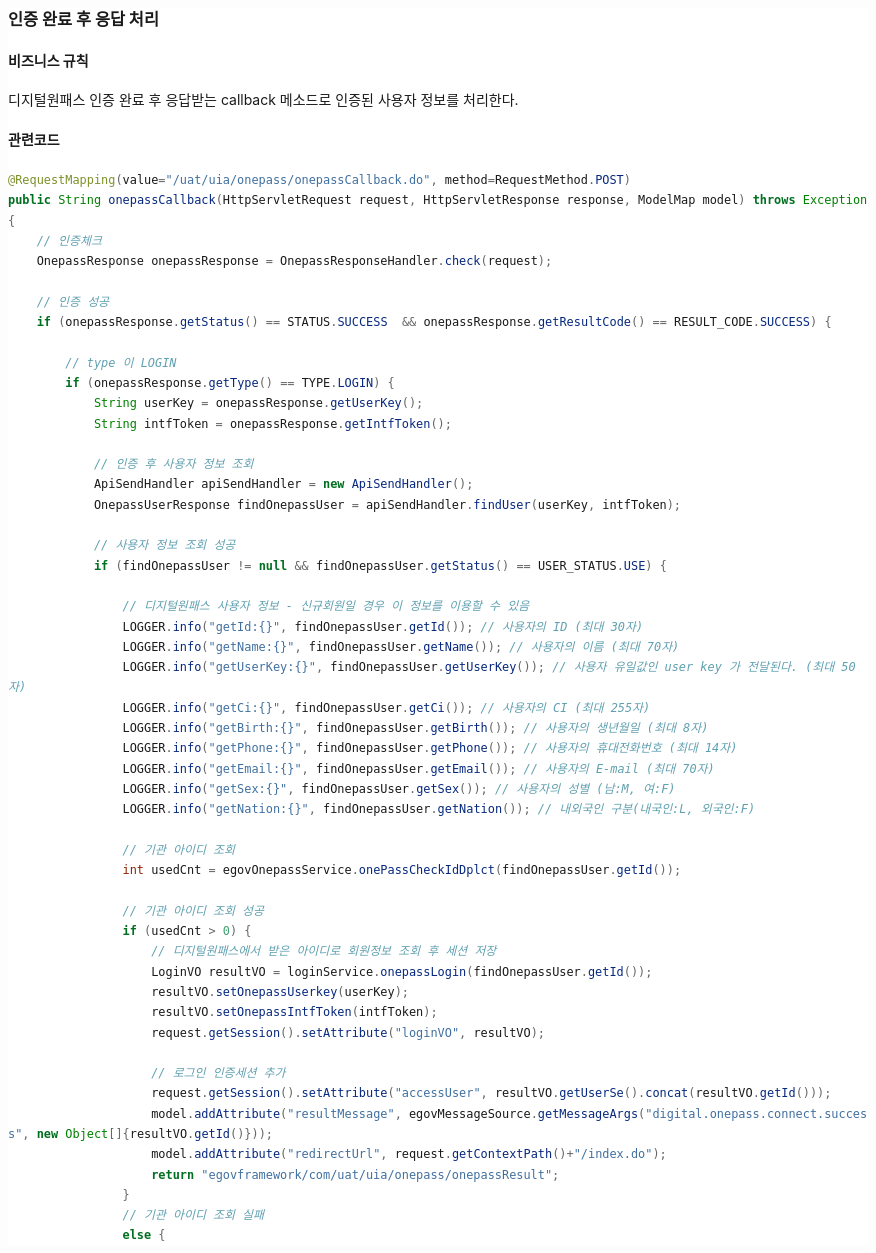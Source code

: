 ### 인증 완료 후 응답 처리

#### 비즈니스 규칙

 디지털원패스 인증 완료 후 응답받는 callback 메소드로 인증된 사용자 정보를 처리한다.

#### 관련코드

```java
@RequestMapping(value="/uat/uia/onepass/onepassCallback.do", method=RequestMethod.POST)
public String onepassCallback(HttpServletRequest request, HttpServletResponse response, ModelMap model) throws Exception {
	// 인증체크
	OnepassResponse onepassResponse = OnepassResponseHandler.check(request);
 
	// 인증 성공
	if (onepassResponse.getStatus() == STATUS.SUCCESS  && onepassResponse.getResultCode() == RESULT_CODE.SUCCESS) {
 
		// type 이 LOGIN
		if (onepassResponse.getType() == TYPE.LOGIN) {
			String userKey = onepassResponse.getUserKey();
			String intfToken = onepassResponse.getIntfToken();
 
			// 인증 후 사용자 정보 조회
			ApiSendHandler apiSendHandler = new ApiSendHandler();
			OnepassUserResponse findOnepassUser = apiSendHandler.findUser(userKey, intfToken);
 
			// 사용자 정보 조회 성공
			if (findOnepassUser != null && findOnepassUser.getStatus() == USER_STATUS.USE) {
 
				// 디지털원패스 사용자 정보 - 신규회원일 경우 이 정보를 이용할 수 있음
				LOGGER.info("getId:{}", findOnepassUser.getId()); // 사용자의 ID (최대 30자)
				LOGGER.info("getName:{}", findOnepassUser.getName()); // 사용자의 이름 (최대 70자)
				LOGGER.info("getUserKey:{}", findOnepassUser.getUserKey()); // 사용자 유일값인 user key 가 전달된다. (최대 50자)
				LOGGER.info("getCi:{}", findOnepassUser.getCi()); // 사용자의 CI (최대 255자)
				LOGGER.info("getBirth:{}", findOnepassUser.getBirth()); // 사용자의 생년월일 (최대 8자)
				LOGGER.info("getPhone:{}", findOnepassUser.getPhone()); // 사용자의 휴대전화번호 (최대 14자)
				LOGGER.info("getEmail:{}", findOnepassUser.getEmail()); // 사용자의 E-mail (최대 70자)
				LOGGER.info("getSex:{}", findOnepassUser.getSex()); // 사용자의 성별 (남:M, 여:F)
				LOGGER.info("getNation:{}", findOnepassUser.getNation()); // 내외국인 구분(내국인:L, 외국인:F)
 
				// 기관 아이디 조회
				int usedCnt = egovOnepassService.onePassCheckIdDplct(findOnepassUser.getId());
 
				// 기관 아이디 조회 성공
				if (usedCnt > 0) {
					// 디지털원패스에서 받은 아이디로 회원정보 조회 후 세션 저장
					LoginVO resultVO = loginService.onepassLogin(findOnepassUser.getId());
					resultVO.setOnepassUserkey(userKey);
					resultVO.setOnepassIntfToken(intfToken);
					request.getSession().setAttribute("loginVO", resultVO);
 
					// 로그인 인증세션 추가
					request.getSession().setAttribute("accessUser", resultVO.getUserSe().concat(resultVO.getId()));
					model.addAttribute("resultMessage", egovMessageSource.getMessageArgs("digital.onepass.connect.success", new Object[]{resultVO.getId()}));
					model.addAttribute("redirectUrl", request.getContextPath()+"/index.do");
					return "egovframework/com/uat/uia/onepass/onepassResult";
				}
				// 기관 아이디 조회 실패
				else {
```